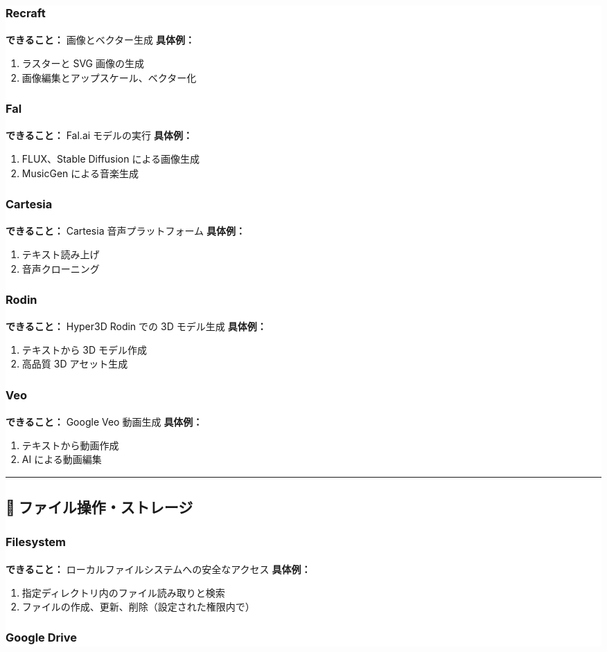 ### Recraft

**できること：** 画像とベクター生成
**具体例：**

1. ラスターと SVG 画像の生成
2. 画像編集とアップスケール、ベクター化

### Fal

**できること：** Fal.ai モデルの実行
**具体例：**

1. FLUX、Stable Diffusion による画像生成
2. MusicGen による音楽生成

### Cartesia

**できること：** Cartesia 音声プラットフォーム
**具体例：**

1. テキスト読み上げ
2. 音声クローニング

### Rodin

**できること：** Hyper3D Rodin での 3D モデル生成
**具体例：**

1. テキストから 3D モデル作成
2. 高品質 3D アセット生成

### Veo

**できること：** Google Veo 動画生成
**具体例：**

1. テキストから動画作成
2. AI による動画編集

---

## 📁 ファイル操作・ストレージ

### Filesystem

**できること：** ローカルファイルシステムへの安全なアクセス
**具体例：**

1. 指定ディレクトリ内のファイル読み取りと検索
2. ファイルの作成、更新、削除（設定された権限内で）

### Google Drive
